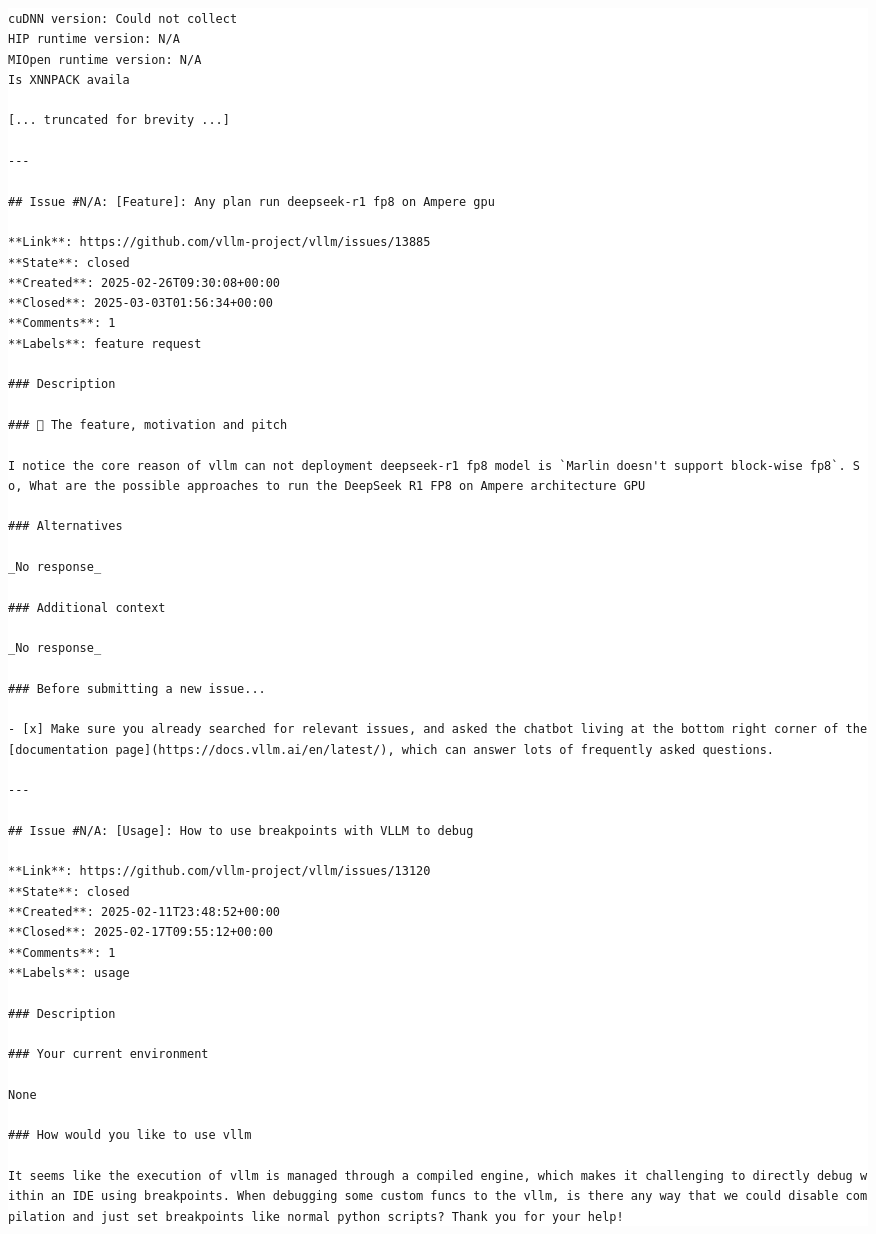 ```text
cuDNN version: Could not collect
HIP runtime version: N/A
MIOpen runtime version: N/A
Is XNNPACK availa

[... truncated for brevity ...]

---

## Issue #N/A: [Feature]: Any plan run deepseek-r1 fp8 on Ampere gpu

**Link**: https://github.com/vllm-project/vllm/issues/13885
**State**: closed
**Created**: 2025-02-26T09:30:08+00:00
**Closed**: 2025-03-03T01:56:34+00:00
**Comments**: 1
**Labels**: feature request

### Description

### 🚀 The feature, motivation and pitch

I notice the core reason of vllm can not deployment deepseek-r1 fp8 model is `Marlin doesn't support block-wise fp8`. So, What are the possible approaches to run the DeepSeek R1 FP8 on Ampere architecture GPU

### Alternatives

_No response_

### Additional context

_No response_

### Before submitting a new issue...

- [x] Make sure you already searched for relevant issues, and asked the chatbot living at the bottom right corner of the [documentation page](https://docs.vllm.ai/en/latest/), which can answer lots of frequently asked questions.

---

## Issue #N/A: [Usage]: How to use breakpoints with VLLM to debug

**Link**: https://github.com/vllm-project/vllm/issues/13120
**State**: closed
**Created**: 2025-02-11T23:48:52+00:00
**Closed**: 2025-02-17T09:55:12+00:00
**Comments**: 1
**Labels**: usage

### Description

### Your current environment

None

### How would you like to use vllm

It seems like the execution of vllm is managed through a compiled engine, which makes it challenging to directly debug within an IDE using breakpoints. When debugging some custom funcs to the vllm, is there any way that we could disable compilation and just set breakpoints like normal python scripts? Thank you for your help!
```